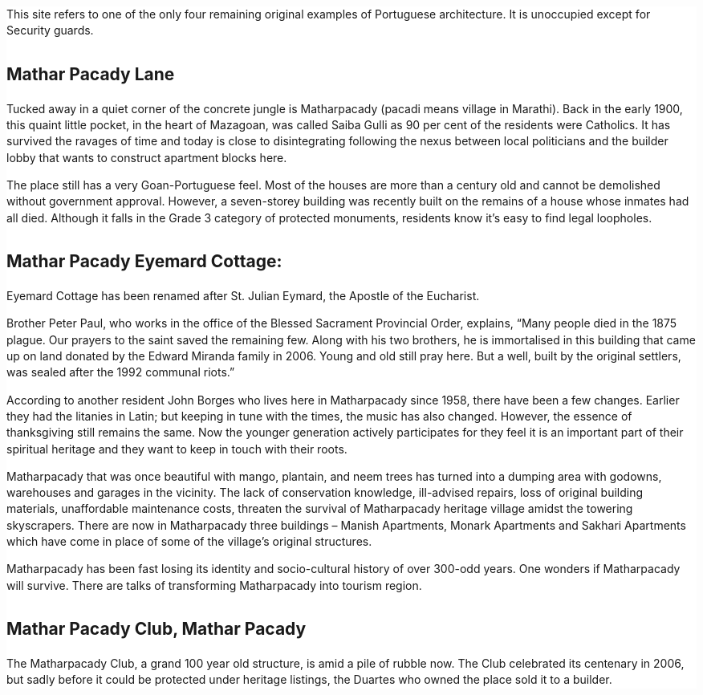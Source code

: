 This site refers to one of the only four remaining original examples of Portuguese architecture. It is unoccupied except for Security guards.





## Mathar Pacady Lane

Tucked away in a quiet corner of the concrete jungle is Matharpacady (pacadi means village in Marathi). Back in the early 1900, this quaint little pocket, in the heart of Mazagoan, was called Saiba Gulli as 90 per cent of the residents were Catholics. It has survived the ravages of time and today is close to disintegrating following the nexus between local politicians and the builder lobby that wants to construct apartment blocks here.

The place still has a very Goan-Portuguese feel. Most of the houses are more than a century old and cannot be demolished without government approval. However, a seven-storey building was recently built on the remains of a house whose inmates had all died. Although it falls in the Grade 3 category of protected monuments, residents know it’s easy to find legal loopholes.





## Mathar Pacady Eyemard Cottage:

Eyemard Cottage has been renamed after St. Julian Eymard, the Apostle of the Eucharist.

Brother Peter Paul, who works in the office of the Blessed Sacrament Provincial Order, explains, “Many people died in the 1875 plague. Our prayers to the saint saved the remaining few. Along with his two brothers, he is immortalised in this building that came up on land donated by the Edward Miranda family in 2006. Young and old still pray here. But a well, built by the original settlers, was sealed after the 1992 communal riots.”

According to another resident John Borges who lives here in Matharpacady since 1958, there have been a few changes. Earlier they had the litanies in Latin; but keeping in tune with the times, the music has also changed. However, the essence of thanksgiving still remains the same. Now the younger generation actively participates for they feel it is an important part of their spiritual heritage and they want to keep in touch with their roots.

Matharpacady that was once beautiful with mango, plantain, and neem trees has turned into a dumping area with godowns, warehouses and garages in the vicinity. The lack of conservation knowledge, ill-advised repairs, loss of original building materials, unaffordable maintenance costs, threaten the survival of Matharpacady heritage village amidst the towering skyscrapers. There are now in Matharpacady three buildings – Manish Apartments, Monark Apartments and Sakhari Apartments which have come in place of some of the village’s original structures.

Matharpacady has been fast losing its identity and socio-cultural history of over 300-odd years. One wonders if Matharpacady will survive. There are talks of transforming Matharpacady into tourism region.





## Mathar Pacady Club, Mathar Pacady

The Matharpacady Club, a grand 100 year old structure, is amid a pile of rubble now. The Club celebrated its centenary in 2006, but sadly before it could be protected under heritage listings, the Duartes who owned the place sold it to a builder.
